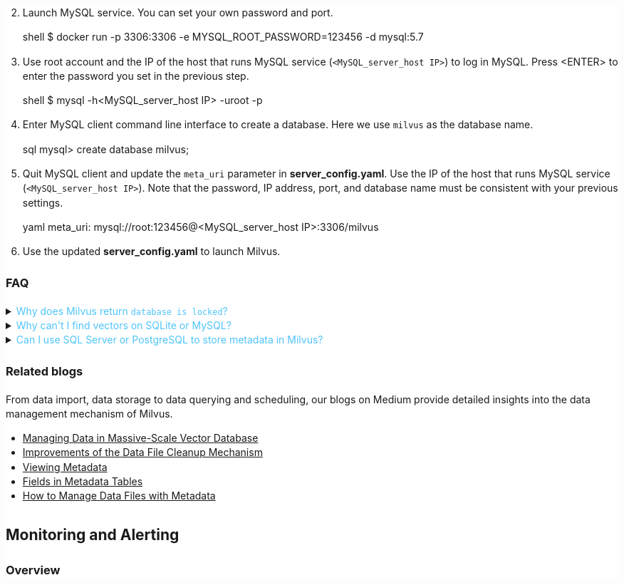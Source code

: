 2. Launch MySQL service. You can set your own password and port.

    shell
    $ docker run -p 3306:3306 -e MYSQL_ROOT_PASSWORD=123456 -d mysql:5.7
    

3. Use root account and the IP of the host that runs MySQL service (`<MySQL_server_host IP>`) to log in MySQL. Press \<ENTER\> to enter the password you set in the previous step.

    shell
    $ mysql -h<MySQL_server_host IP> -uroot -p
    

4. Enter MySQL client command line interface to create a database. Here we use `milvus` as the database name.

    sql
    mysql> create database milvus;
    

5. Quit MySQL client and update the `meta_uri` parameter in **server_config.yaml**. Use the IP of the host that runs MySQL service (`<MySQL_server_host IP>`). Note that the password, IP address, port, and database name must be consistent with your previous settings.

    yaml
    meta_uri: mysql://root:123456@<MySQL_server_host IP>:3306/milvus
    

6. Use the updated **server_config.yaml** to launch Milvus.


### FAQ

<details><summary><font color="#4fc4f9">Why does Milvus return <code>database is locked</code>?</font></summary></details>
<details><summary><font color="#4fc4f9">Why can't I find vectors on SQLite or MySQL?</font></summary></details>
<details><summary><font color="#4fc4f9">Can I use SQL Server or PostgreSQL to store metadata in Milvus?</font></summary></details>



### Related blogs

From data import, data storage to data querying and scheduling, our blogs on Medium provide detailed insights into the data management mechanism of Milvus.

- [Managing Data in Massive-Scale Vector Database](https://medium.com/@milvusio/managing-data-in-massive-scale-vector-search-engine-db2e8941ce2f)
- [Improvements of the Data File Cleanup Mechanism](https://github.com/milvus-io/community/blob/master/blog/en/2019-12-18-datafile-cleanup.md)
- [Viewing Metadata](https://medium.com/@milvusio/milvus-metadata-management-1-6b9e05c06fb0)
- [Fields in Metadata Tables](https://medium.com/@milvusio/milvus-metadata-management-2-fields-in-the-metadata-table-3bf0d296ca6d)
- [How to Manage Data Files with Metadata](https://medium.com/@milvusio/milvus-metadata-management-3-e65b14137f58)

## Monitoring and Alerting  
### Overview  
